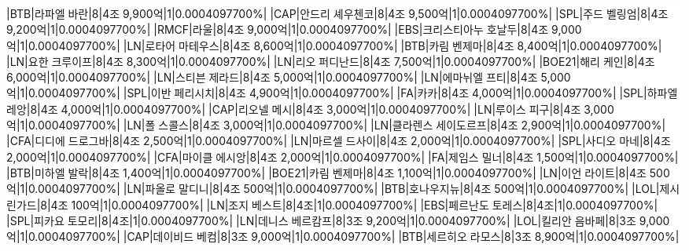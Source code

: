|BTB|라파엘 바란|8|4조 9,900억|1|0.0004097700%|
|CAP|안드리 셰우첸코|8|4조 9,500억|1|0.0004097700%|
|SPL|주드 벨링엄|8|4조 9,200억|1|0.0004097700%|
|RMCF|라울|8|4조 9,000억|1|0.0004097700%|
|EBS|크리스티아누 호날두|8|4조 9,000억|1|0.0004097700%|
|LN|로타어 마테우스|8|4조 8,600억|1|0.0004097700%|
|BTB|카림 벤제마|8|4조 8,400억|1|0.0004097700%|
|LN|요한 크루이프|8|4조 8,300억|1|0.0004097700%|
|LN|리오 퍼디난드|8|4조 7,500억|1|0.0004097700%|
|BOE21|해리 케인|8|4조 6,000억|1|0.0004097700%|
|LN|스티븐 제라드|8|4조 5,000억|1|0.0004097700%|
|LN|에마뉘엘 프티|8|4조 5,000억|1|0.0004097700%|
|SPL|이반 페리시치|8|4조 4,900억|1|0.0004097700%|
|FA|카카|8|4조 4,000억|1|0.0004097700%|
|SPL|하파엘 레앙|8|4조 4,000억|1|0.0004097700%|
|CAP|리오넬 메시|8|4조 3,000억|1|0.0004097700%|
|LN|루이스 피구|8|4조 3,000억|1|0.0004097700%|
|LN|폴 스콜스|8|4조 3,000억|1|0.0004097700%|
|LN|클라렌스 세이도르프|8|4조 2,900억|1|0.0004097700%|
|CFA|디디에 드로그바|8|4조 2,500억|1|0.0004097700%|
|LN|마르셀 드사이|8|4조 2,000억|1|0.0004097700%|
|SPL|사디오 마네|8|4조 2,000억|1|0.0004097700%|
|CFA|마이클 에시앙|8|4조 2,000억|1|0.0004097700%|
|FA|제임스 밀너|8|4조 1,500억|1|0.0004097700%|
|BTB|미하엘 발락|8|4조 1,400억|1|0.0004097700%|
|BOE21|카림 벤제마|8|4조 1,100억|1|0.0004097700%|
|LN|이언 라이트|8|4조 500억|1|0.0004097700%|
|LN|파올로 말디니|8|4조 500억|1|0.0004097700%|
|BTB|호나우지뉴|8|4조 500억|1|0.0004097700%|
|LOL|제시 린가드|8|4조 100억|1|0.0004097700%|
|LN|조지 베스트|8|4조|1|0.0004097700%|
|EBS|페르난도 토레스|8|4조|1|0.0004097700%|
|SPL|피카요 토모리|8|4조|1|0.0004097700%|
|LN|데니스 베르캄프|8|3조 9,200억|1|0.0004097700%|
|LOL|킬리안 음바페|8|3조 9,000억|1|0.0004097700%|
|CAP|데이비드 베컴|8|3조 9,000억|1|0.0004097700%|
|BTB|세르히오 라모스|8|3조 8,900억|1|0.0004097700%|